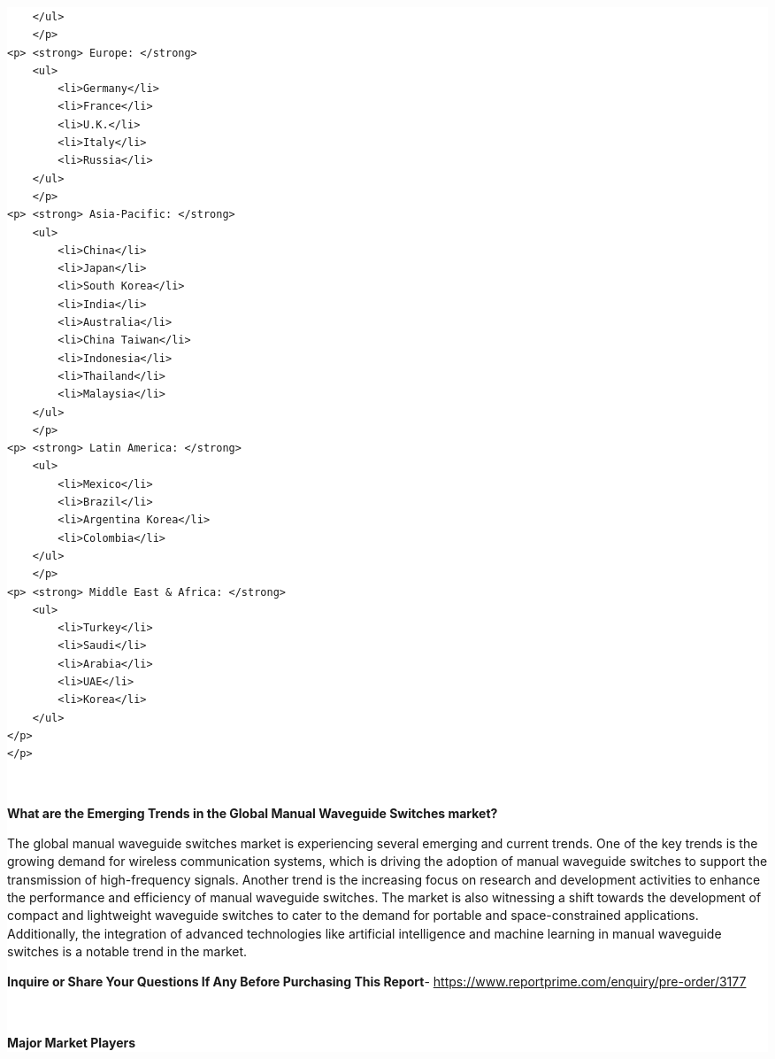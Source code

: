         </ul>
        </p> 
    <p> <strong> Europe: </strong>
        <ul>
            <li>Germany</li>
            <li>France</li>
            <li>U.K.</li>
            <li>Italy</li>
            <li>Russia</li>
        </ul>
        </p> 
    <p> <strong> Asia-Pacific: </strong>
        <ul>
            <li>China</li>
            <li>Japan</li>
            <li>South Korea</li>
            <li>India</li>
            <li>Australia</li>
            <li>China Taiwan</li>
            <li>Indonesia</li>
            <li>Thailand</li>
            <li>Malaysia</li>
        </ul>
        </p> 
    <p> <strong> Latin America: </strong>
        <ul>
            <li>Mexico</li>
            <li>Brazil</li>
            <li>Argentina Korea</li>
            <li>Colombia</li>
        </ul>
        </p> 
    <p> <strong> Middle East & Africa: </strong>
        <ul>
            <li>Turkey</li>
            <li>Saudi</li>
            <li>Arabia</li>
            <li>UAE</li>
            <li>Korea</li>
        </ul>
    </p>
    </p>
<p>&nbsp;</p>
<p><strong>What are the Emerging Trends in the Global Manual Waveguide Switches market?</strong></p>
<p><p>The global manual waveguide switches market is experiencing several emerging and current trends. One of the key trends is the growing demand for wireless communication systems, which is driving the adoption of manual waveguide switches to support the transmission of high-frequency signals. Another trend is the increasing focus on research and development activities to enhance the performance and efficiency of manual waveguide switches. The market is also witnessing a shift towards the development of compact and lightweight waveguide switches to cater to the demand for portable and space-constrained applications. Additionally, the integration of advanced technologies like artificial intelligence and machine learning in manual waveguide switches is a notable trend in the market.</p></p>
<p><strong>Inquire or Share Your Questions If Any Before Purchasing This Report</strong>- <a href="https://www.reportprime.com/enquiry/pre-order/3177">https://www.reportprime.com/enquiry/pre-order/3177</a></p>
<p>&nbsp;</p>
<p><strong>Major Market Players</strong></p>